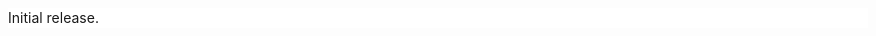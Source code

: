 Initial release.


[Unreleased]: https://github.com/Yoast/PHPUnit-Polyfills/compare/2.0.4...2.x
[2.0.4]: https://github.com/Yoast/PHPUnit-Polyfills/compare/2.0.3...2.0.4
[2.0.3]: https://github.com/Yoast/PHPUnit-Polyfills/compare/2.0.2...2.0.3
[2.0.2]: https://github.com/Yoast/PHPUnit-Polyfills/compare/2.0.1...2.0.2
[2.0.1]: https://github.com/Yoast/PHPUnit-Polyfills/compare/2.0.0...2.0.1
[2.0.0]: https://github.com/Yoast/PHPUnit-Polyfills/compare/1.1.4...2.0.0
[1.1.4]: https://github.com/Yoast/PHPUnit-Polyfills/compare/1.1.3...1.1.4
[1.1.3]: https://github.com/Yoast/PHPUnit-Polyfills/compare/1.1.2...1.1.3
[1.1.2]: https://github.com/Yoast/PHPUnit-Polyfills/compare/1.1.1...1.1.2
[1.1.1]: https://github.com/Yoast/PHPUnit-Polyfills/compare/1.1.0...1.1.1
[1.1.0]: https://github.com/Yoast/PHPUnit-Polyfills/compare/1.0.5...1.1.0
[1.0.5]: https://github.com/Yoast/PHPUnit-Polyfills/compare/1.0.4...1.0.5
[1.0.4]: https://github.com/Yoast/PHPUnit-Polyfills/compare/1.0.3...1.0.4
[1.0.3]: https://github.com/Yoast/PHPUnit-Polyfills/compare/1.0.2...1.0.3
[1.0.2]: https://github.com/Yoast/PHPUnit-Polyfills/compare/1.0.1...1.0.2
[1.0.1]: https://github.com/Yoast/PHPUnit-Polyfills/compare/1.0.0...1.0.1
[1.0.0]: https://github.com/Yoast/PHPUnit-Polyfills/compare/0.2.0...1.0.0
[0.2.0]: https://github.com/Yoast/PHPUnit-Polyfills/compare/0.1.0...0.2.0
[0.1.0]: https://github.com/Yoast/PHPUnit-Polyfills/compare/e8f8b7a73737aa9a5974bd9c73d2bd8d09f69873...0.1.0

[Alain Schlesser]: https://github.com/schlessera
[fredericgboutin-yapla]: https://github.com/fredericgboutin-yapla
[Gary Jones]: https://github.com/GaryJones
[Marc Siegrist]: https://github.com/mergeMarc
[Mark Baker]: https://github.com/MarkBaker
[Pascal Birchler]: https://github.com/swissspidy
[Phil E. Taylor]: https://github.com/PhilETaylor
[Pierre Gordon]: https://github.com/pierlon
[Tonya Mork]: https://github.com/hellofromtonya


[#187]: https://github.com/Yoast/PHPUnit-Polyfills/pull/187
[#190]: https://github.com/Yoast/PHPUnit-Polyfills/pull/190
[#164]: https://github.com/Yoast/PHPUnit-Polyfills/pull/164
[PHPUnit 10 release notification]: https://phpunit.de/announcements/phpunit-10.html
[PHPUnit 10 changelog]:            https://github.com/sebastianbergmann/phpunit/blob/10.0.19/ChangeLog-10.0.md
[polyfill-ticket]: https://github.com/Yoast/PHPUnit-Polyfills/issues/128
[#102]: https://github.com/Yoast/PHPUnit-Polyfills/pull/102
[#104]: https://github.com/Yoast/PHPUnit-Polyfills/pull/104
[#108]: https://github.com/Yoast/PHPUnit-Polyfills/pull/108
[#109]: https://github.com/Yoast/PHPUnit-Polyfills/pull/109
[#110]: https://github.com/Yoast/PHPUnit-Polyfills/pull/110
[#116]: https://github.com/Yoast/PHPUnit-Polyfills/pull/116
[#130]: https://github.com/Yoast/PHPUnit-Polyfills/pull/130
[#249]: https://github.com/Yoast/PHPUnit-Polyfills/pull/249
[#188]: https://github.com/Yoast/PHPUnit-Polyfills/pull/188
[#161]: https://github.com/Yoast/PHPUnit-Polyfills/pull/161
[#135]: https://github.com/Yoast/PHPUnit-Polyfills/pull/135
[#92]: https://github.com/Yoast/PHPUnit-Polyfills/pull/92
[#93]: https://github.com/Yoast/PHPUnit-Polyfills/pull/93
[#94]: https://github.com/Yoast/PHPUnit-Polyfills/pull/94
[#97]: https://github.com/Yoast/PHPUnit-Polyfills/pull/97
[#99]: https://github.com/Yoast/PHPUnit-Polyfills/pull/99
[#77]: https://github.com/Yoast/PHPUnit-Polyfills/pull/77
[#80]: https://github.com/Yoast/PHPUnit-Polyfills/pull/80
[#65]: https://github.com/Yoast/PHPUnit-Polyfills/pull/65
[#52]: https://github.com/Yoast/PHPUnit-Polyfills/pull/52
[#54]: https://github.com/Yoast/PHPUnit-Polyfills/pull/54
[#59]: https://github.com/Yoast/PHPUnit-Polyfills/pull/59
[#43]: https://github.com/Yoast/PHPUnit-Polyfills/pull/43
[#46]: https://github.com/Yoast/PHPUnit-Polyfills/issues/46
[#47]: https://github.com/Yoast/PHPUnit-Polyfills/pull/47
[#10]: https://github.com/Yoast/PHPUnit-Polyfills/issues/10
[#17]: https://github.com/Yoast/PHPUnit-Polyfills/issues/17
[#18]: https://github.com/Yoast/PHPUnit-Polyfills/pull/18
[#19]: https://github.com/Yoast/PHPUnit-Polyfills/pull/19
[#20]: https://github.com/Yoast/PHPUnit-Polyfills/pull/20
[#27]: https://github.com/Yoast/PHPUnit-Polyfills/pull/27
[#28]: https://github.com/Yoast/PHPUnit-Polyfills/pull/28
[#36]: https://github.com/Yoast/PHPUnit-Polyfills/pull/36
[#38]: https://github.com/Yoast/PHPUnit-Polyfills/pull/38